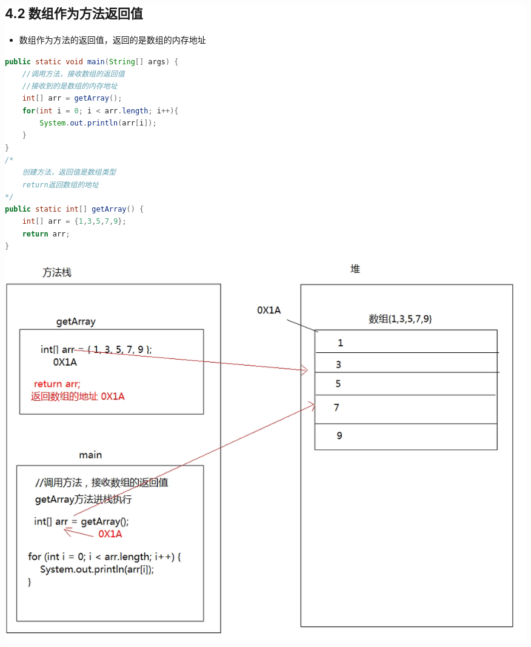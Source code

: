 ## 4.2 数组作为方法返回值

- 数组作为方法的返回值，返回的是数组的内存地址

```java
public static void main(String[] args) {
    //调用方法，接收数组的返回值
	//接收到的是数组的内存地址
    int[] arr = getArray();
    for(int i = 0; i < arr.length; i++){
        System.out.println(arr[i]);
    }
}
/*
    创建方法，返回值是数组类型
    return返回数组的地址
*/
public static int[] getArray() {
    int[] arr = {1,3,5,7,9};
    return arr;
}
```

![05数返回值](images/05数返回值.png)
